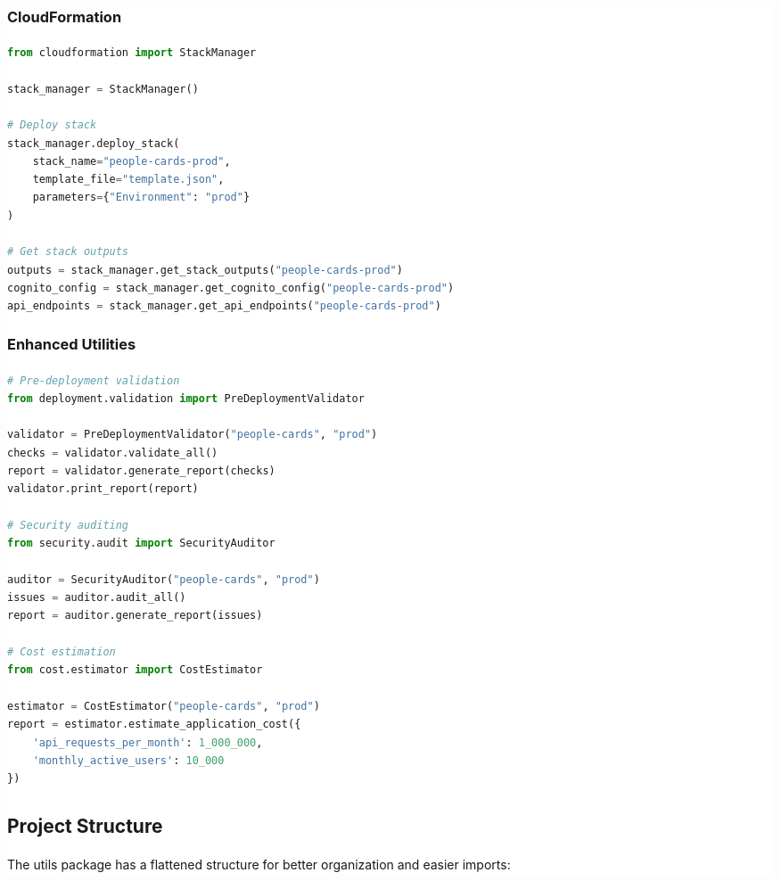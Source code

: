 ### CloudFormation

```python
from cloudformation import StackManager

stack_manager = StackManager()

# Deploy stack
stack_manager.deploy_stack(
    stack_name="people-cards-prod",
    template_file="template.json",
    parameters={"Environment": "prod"}
)

# Get stack outputs
outputs = stack_manager.get_stack_outputs("people-cards-prod")
cognito_config = stack_manager.get_cognito_config("people-cards-prod")
api_endpoints = stack_manager.get_api_endpoints("people-cards-prod")
```

### Enhanced Utilities

```python
# Pre-deployment validation
from deployment.validation import PreDeploymentValidator

validator = PreDeploymentValidator("people-cards", "prod")
checks = validator.validate_all()
report = validator.generate_report(checks)
validator.print_report(report)

# Security auditing
from security.audit import SecurityAuditor

auditor = SecurityAuditor("people-cards", "prod")
issues = auditor.audit_all()
report = auditor.generate_report(issues)

# Cost estimation
from cost.estimator import CostEstimator

estimator = CostEstimator("people-cards", "prod")
report = estimator.estimate_application_cost({
    'api_requests_per_month': 1_000_000,
    'monthly_active_users': 10_000
})
```

## Project Structure

The utils package has a flattened structure for better organization and easier imports:
